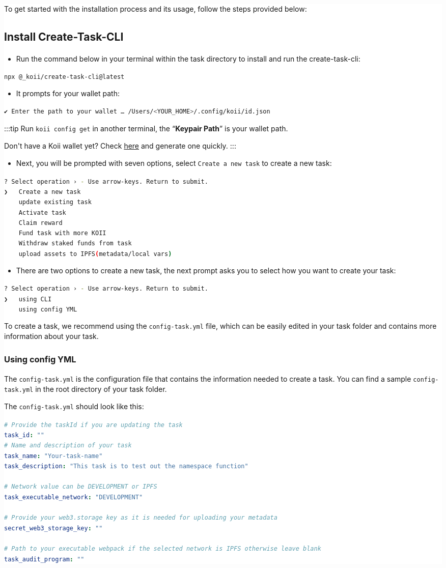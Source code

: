 To get started with the installation process and its usage, follow the steps provided below:

## Install Create-Task-CLI

- Run the command below in your terminal within the task directory to install and run the create-task-cli:

```bash
npx @_koii/create-task-cli@latest
```

- It prompts for your wallet path:

```bash
✔ Enter the path to your wallet … /Users/<YOUR_HOME>/.config/koii/id.json
```

:::tip
Run `koii config get` in another terminal, the “**Keypair Path**” is your wallet path.

Don't have a Koii wallet yet? Check [here](/quickstart/command-line-tool/koii-cli/create-wallet) and generate one quickly.
:::

- Next, you will be prompted with seven options, select `Create a new task` to create a new task:

```bash
? Select operation › - Use arrow-keys. Return to submit.
❯   Create a new task
    update existing task
    Activate task
    Claim reward
    Fund task with more KOII
    Withdraw staked funds from task
    upload assets to IPFS(metadata/local vars)
```

- There are two options to create a new task, the next prompt asks you to select how you want to create your task:

```bash
? Select operation › - Use arrow-keys. Return to submit.
❯   using CLI
    using config YML
```

To create a task, we recommend using the `config-task.yml` file, which can be easily edited in your task folder and contains more information about your task.

### Using config YML

The `config-task.yml` is the configuration file that contains the information needed to create a task. You can find a sample `config-task.yml` in the root directory of your task folder.

The `config-task.yml` should look like this:

```yaml
# Provide the taskId if you are updating the task
task_id: ""
# Name and description of your task
task_name: "Your-task-name"
task_description: "This task is to test out the namespace function"

# Network value can be DEVELOPMENT or IPFS
task_executable_network: "DEVELOPMENT"

# Provide your web3.storage key as it is needed for uploading your metadata
secret_web3_storage_key: ""

# Path to your executable webpack if the selected network is IPFS otherwise leave blank
task_audit_program: ""
```